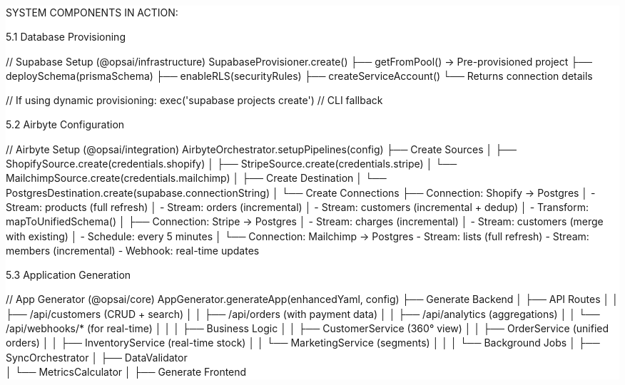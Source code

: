   SYSTEM COMPONENTS IN ACTION:

  5.1 Database Provisioning

  // Supabase Setup (@opsai/infrastructure)
  SupabaseProvisioner.create()
    ├── getFromPool() → Pre-provisioned project
    ├── deploySchema(prismaSchema)
    ├── enableRLS(securityRules)
    ├── createServiceAccount()
    └── Returns connection details

  // If using dynamic provisioning:
  exec('supabase projects create')  // CLI fallback

  5.2 Airbyte Configuration

  // Airbyte Setup (@opsai/integration)
  AirbyteOrchestrator.setupPipelines(config)
    ├── Create Sources
    │   ├── ShopifySource.create(credentials.shopify)
    │   ├── StripeSource.create(credentials.stripe)
    │   └── MailchimpSource.create(credentials.mailchimp)
    │
    ├── Create Destination
    │   └── PostgresDestination.create(supabase.connectionString)
    │
    └── Create Connections
        ├── Connection: Shopify → Postgres
        │   - Stream: products (full refresh)
        │   - Stream: orders (incremental)
        │   - Stream: customers (incremental + dedup)
        │   - Transform: mapToUnifiedSchema()
        │
        ├── Connection: Stripe → Postgres
        │   - Stream: charges (incremental)
        │   - Stream: customers (merge with existing)
        │   - Schedule: every 5 minutes
        │
        └── Connection: Mailchimp → Postgres
            - Stream: lists (full refresh)
            - Stream: members (incremental)
            - Webhook: real-time updates

  5.3 Application Generation

  // App Generator (@opsai/core)
  AppGenerator.generateApp(enhancedYaml, config)
    ├── Generate Backend
    │   ├── API Routes
    │   │   ├── /api/customers (CRUD + search)
    │   │   ├── /api/orders (with payment data)
    │   │   ├── /api/analytics (aggregations)
    │   │   └── /api/webhooks/* (for real-time)
    │   │
    │   ├── Business Logic
    │   │   ├── CustomerService (360° view)
    │   │   ├── OrderService (unified orders)
    │   │   ├── InventoryService (real-time stock)
    │   │   └── MarketingService (segments)
    │   │
    │   └── Background Jobs
    │       ├── SyncOrchestrator
    │       ├── DataValidator  
    │       └── MetricsCalculator
    │
    ├── Generate Frontend
